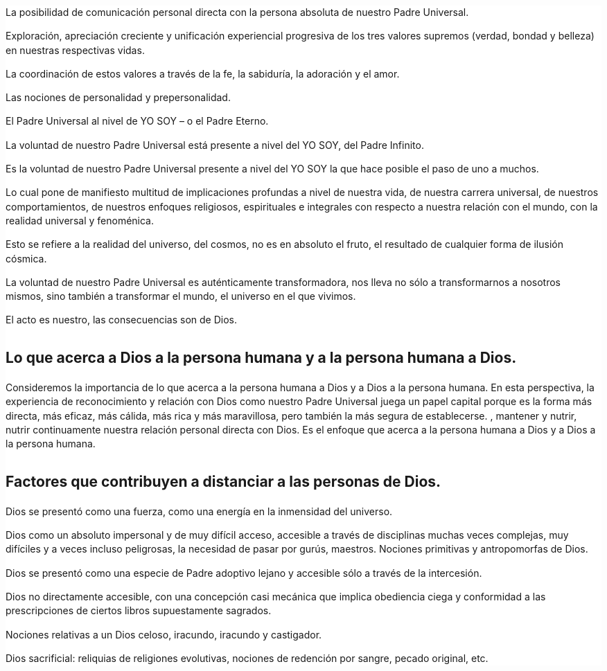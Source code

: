 La posibilidad de comunicación personal directa con la persona absoluta de nuestro Padre Universal.

Exploración, apreciación creciente y unificación experiencial progresiva de los tres valores supremos (verdad, bondad y belleza) en nuestras respectivas vidas.

La coordinación de estos valores a través de la fe, la sabiduría, la adoración y el amor.

Las nociones de personalidad y prepersonalidad.

El Padre Universal al nivel de YO SOY – o el Padre Eterno.

La voluntad de nuestro Padre Universal está presente a nivel del YO SOY, del Padre Infinito.

Es la voluntad de nuestro Padre Universal presente a nivel del YO SOY la que hace posible el paso de uno a muchos.

Lo cual pone de manifiesto multitud de implicaciones profundas a nivel de nuestra vida, de nuestra carrera universal, de nuestros comportamientos, de nuestros enfoques religiosos, espirituales e integrales con respecto a nuestra relación con el mundo, con la realidad universal y fenoménica.

Esto se refiere a la realidad del universo, del cosmos, no es en absoluto el fruto, el resultado de cualquier forma de ilusión cósmica.

La voluntad de nuestro Padre Universal es auténticamente transformadora, nos lleva no sólo a transformarnos a nosotros mismos, sino también a transformar el mundo, el universo en el que vivimos.

El acto es nuestro, las consecuencias son de Dios.

## Lo que acerca a Dios a la persona humana y a la persona humana a Dios.

Consideremos la importancia de lo que acerca a la persona humana a Dios y a Dios a la persona humana. En esta perspectiva, la experiencia de reconocimiento y relación con Dios como nuestro Padre Universal juega un papel capital porque es la forma más directa, más eficaz, más cálida, más rica y más maravillosa, pero también la más segura de establecerse. , mantener y nutrir, nutrir continuamente nuestra relación personal directa con Dios. Es el enfoque que acerca a la persona humana a Dios y a Dios a la persona humana.

## Factores que contribuyen a distanciar a las personas de Dios.

Dios se presentó como una fuerza, como una energía en la inmensidad del universo.

Dios como un absoluto impersonal y de muy difícil acceso, accesible a través de disciplinas muchas veces complejas, muy difíciles y a veces incluso peligrosas, la necesidad de pasar por gurús, maestros.
Nociones primitivas y antropomorfas de Dios.

Dios se presentó como una especie de Padre adoptivo lejano y accesible sólo a través de la intercesión.

Dios no directamente accesible, con una concepción casi mecánica que implica obediencia ciega y conformidad a las prescripciones de ciertos libros supuestamente sagrados.

Nociones relativas a un Dios celoso, iracundo, iracundo y castigador.

Dios sacrificial: reliquias de religiones evolutivas, nociones de redención por sangre, pecado original, etc.
